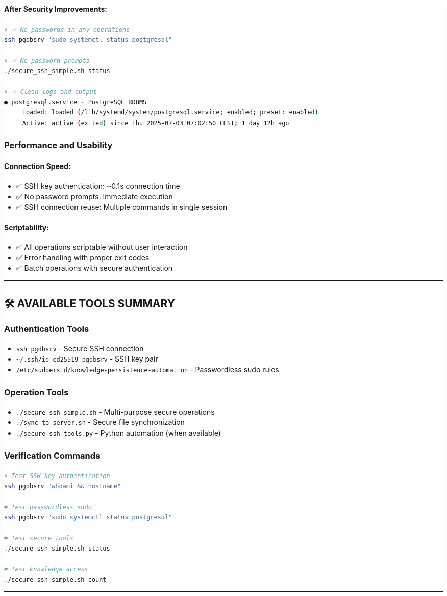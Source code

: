 #### **After Security Improvements**:
```bash
# ✅ No passwords in any operations
ssh pgdbsrv "sudo systemctl status postgresql"

# ✅ No password prompts
./secure_ssh_simple.sh status

# ✅ Clean logs and output
● postgresql.service - PostgreSQL RDBMS
     Loaded: loaded (/lib/systemd/system/postgresql.service; enabled; preset: enabled)
     Active: active (exited) since Thu 2025-07-03 07:02:50 EEST; 1 day 12h ago
```

### **Performance and Usability**

#### **Connection Speed**:
- ✅ SSH key authentication: ~0.1s connection time
- ✅ No password prompts: Immediate execution
- ✅ SSH connection reuse: Multiple commands in single session

#### **Scriptability**:
- ✅ All operations scriptable without user interaction
- ✅ Error handling with proper exit codes
- ✅ Batch operations with secure authentication

---

## 🛠️ AVAILABLE TOOLS SUMMARY

### **Authentication Tools**
- `ssh pgdbsrv` - Secure SSH connection
- `~/.ssh/id_ed25519_pgdbsrv` - SSH key pair
- `/etc/sudoers.d/knowledge-persistence-automation` - Passwordless sudo rules

### **Operation Tools**
- `./secure_ssh_simple.sh` - Multi-purpose secure operations
- `./sync_to_server.sh` - Secure file synchronization  
- `./secure_ssh_tools.py` - Python automation (when available)

### **Verification Commands**
```bash
# Test SSH key authentication
ssh pgdbsrv "whoami && hostname"

# Test passwordless sudo
ssh pgdbsrv "sudo systemctl status postgresql"

# Test secure tools
./secure_ssh_simple.sh status

# Test knowledge access
./secure_ssh_simple.sh count
```

---